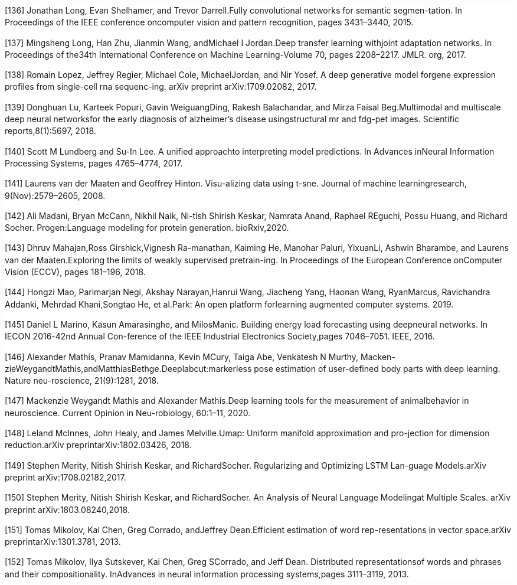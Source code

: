 [136] Jonathan Long, Evan Shelhamer, and Trevor Darrell.Fully convolutional networks for semantic segmen-tation. In Proceedings of the IEEE conference oncomputer vision and pattern recognition, pages 3431–3440, 2015.

[137] Mingsheng Long, Han Zhu, Jianmin Wang, andMichael I Jordan.Deep transfer learning withjoint adaptation networks. In Proceedings of the34th International Conference on Machine Learning-Volume 70, pages 2208–2217. JMLR. org, 2017.

[138] Romain Lopez, Jeffrey Regier, Michael Cole, MichaelJordan, and Nir Yosef. A deep generative model forgene expression profiles from single-cell rna sequenc-ing. arXiv preprint arXiv:1709.02082, 2017.

[139] Donghuan Lu, Karteek Popuri, Gavin WeiguangDing, Rakesh Balachandar, and Mirza Faisal Beg.Multimodal and multiscale deep neural networksfor the early diagnosis of alzheimer’s disease usingstructural mr and fdg-pet images. Scientific reports,8(1):5697, 2018.

[140] Scott M Lundberg and Su-In Lee. A unified approachto interpreting model predictions. In Advances inNeural Information Processing Systems, pages 4765–4774, 2017.

[141] Laurens van der Maaten and Geoffrey Hinton. Visu-alizing data using t-sne. Journal of machine learningresearch, 9(Nov):2579–2605, 2008.

[142] Ali Madani, Bryan McCann, Nikhil Naik, Ni-tish Shirish Keskar, Namrata Anand, Raphael REguchi, Possu Huang, and Richard Socher. Progen:Language modeling for protein generation. bioRxiv,2020.

[143] Dhruv Mahajan,Ross Girshick,Vignesh Ra-manathan, Kaiming He, Manohar Paluri, YixuanLi, Ashwin Bharambe, and Laurens van der Maaten.Exploring the limits of weakly supervised pretrain-ing. In Proceedings of the European Conference onComputer Vision (ECCV), pages 181–196, 2018.

[144] Hongzi Mao, Parimarjan Negi, Akshay Narayan,Hanrui Wang, Jiacheng Yang, Haonan Wang, RyanMarcus, Ravichandra Addanki, Mehrdad Khani,Songtao He, et al.Park: An open platform forlearning augmented computer systems. 2019.

[145] Daniel L Marino, Kasun Amarasinghe, and MilosManic. Building energy load forecasting using deepneural networks. In IECON 2016-42nd Annual Con-ference of the IEEE Industrial Electronics Society,pages 7046–7051. IEEE, 2016.

[146] Alexander Mathis, Pranav Mamidanna, Kevin MCury, Taiga Abe, Venkatesh N Murthy, Macken-zieWeygandtMathis,andMatthiasBethge.Deeplabcut:markerless pose estimation of user-defined body parts with deep learning. Nature neu-roscience, 21(9):1281, 2018.

[147] Mackenzie Weygandt Mathis and Alexander Mathis.Deep learning tools for the measurement of animalbehavior in neuroscience. Current Opinion in Neu-robiology, 60:1–11, 2020.

[148] Leland McInnes, John Healy, and James Melville.Umap: Uniform manifold approximation and pro-jection for dimension reduction.arXiv preprintarXiv:1802.03426, 2018.

[149] Stephen Merity, Nitish Shirish Keskar, and RichardSocher. Regularizing and Optimizing LSTM Lan-guage Models.arXiv preprint arXiv:1708.02182,2017.

[150] Stephen Merity, Nitish Shirish Keskar, and RichardSocher. An Analysis of Neural Language Modelingat Multiple Scales. arXiv preprint arXiv:1803.08240,2018.

[151] Tomas Mikolov, Kai Chen, Greg Corrado, andJeffrey Dean.Efficient estimation of word rep-resentations in vector space.arXiv preprintarXiv:1301.3781, 2013.

[152] Tomas Mikolov, Ilya Sutskever, Kai Chen, Greg SCorrado, and Jeff Dean. Distributed representationsof words and phrases and their compositionality. InAdvances in neural information processing systems,pages 3111–3119, 2013.
